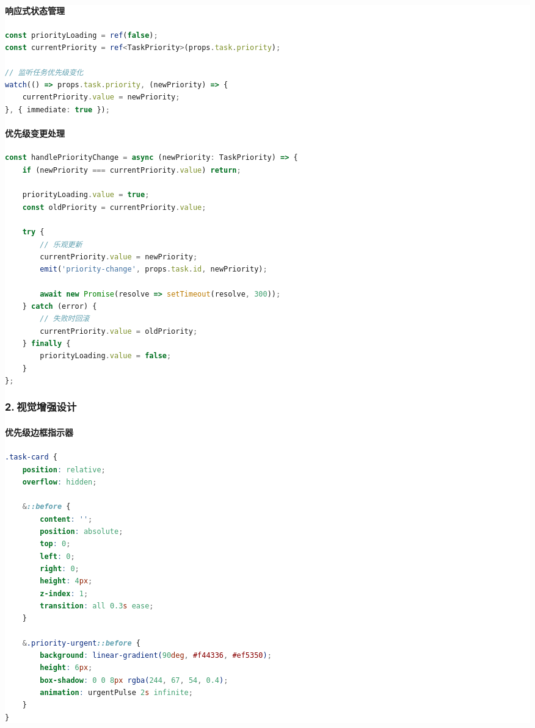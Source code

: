 #### 响应式状态管理
```typescript
const priorityLoading = ref(false);
const currentPriority = ref<TaskPriority>(props.task.priority);

// 监听任务优先级变化
watch(() => props.task.priority, (newPriority) => {
    currentPriority.value = newPriority;
}, { immediate: true });
```

#### 优先级变更处理
```typescript
const handlePriorityChange = async (newPriority: TaskPriority) => {
    if (newPriority === currentPriority.value) return;
    
    priorityLoading.value = true;
    const oldPriority = currentPriority.value;
    
    try {
        // 乐观更新
        currentPriority.value = newPriority;
        emit('priority-change', props.task.id, newPriority);
        
        await new Promise(resolve => setTimeout(resolve, 300));
    } catch (error) {
        // 失败时回滚
        currentPriority.value = oldPriority;
    } finally {
        priorityLoading.value = false;
    }
};
```

### 2. 视觉增强设计

#### 优先级边框指示器
```scss
.task-card {
    position: relative;
    overflow: hidden;

    &::before {
        content: '';
        position: absolute;
        top: 0;
        left: 0;
        right: 0;
        height: 4px;
        z-index: 1;
        transition: all 0.3s ease;
    }

    &.priority-urgent::before {
        background: linear-gradient(90deg, #f44336, #ef5350);
        height: 6px;
        box-shadow: 0 0 8px rgba(244, 67, 54, 0.4);
        animation: urgentPulse 2s infinite;
    }
}
```
